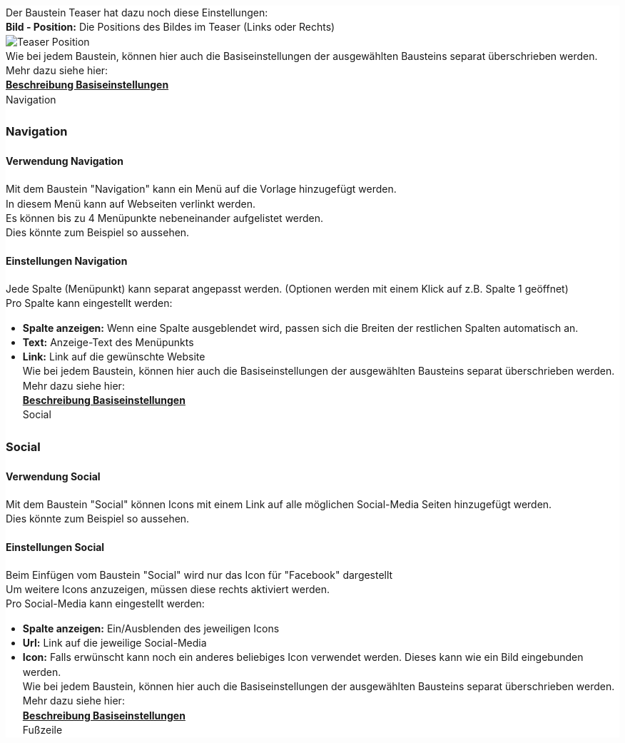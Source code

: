 Der Baustein Teaser hat dazu noch diese Einstellungen:\
**Bild - Position:** Die Positions des Bildes im Teaser (Links oder Rechts)  
![Teaser Position](https://docs.casablanca.at/assets/images/teaser_position-2b7bb89c47551a9c226a057cba6ddd7c.gif "Teaser Position")  
Wie bei jedem Baustein, können hier auch die Basiseinstellungen der ausgewählten Bausteins separat überschrieben werden. Mehr dazu siehe hier:\
**[Beschreibung Basiseinstellungen](https://docs.casablanca.at/cloud/module/newsletter/editor/#basiseinstellungen)**  
Navigation

### Navigation[](https://docs.casablanca.at/cloud/module/newsletter/editor/#navigation "Direkter Link zu Navigation")  
#### Verwendung Navigation[](https://docs.casablanca.at/cloud/module/newsletter/editor/#verwendung-navigation "Direkter Link zu Verwendung Navigation")  
Mit dem Baustein "Navigation" kann ein Menü auf die Vorlage hinzugefügt werden.\
In diesem Menü kann auf Webseiten verlinkt werden.\
Es können bis zu 4 Menüpunkte nebeneinander aufgelistet werden.\
Dies könnte zum Beispiel so aussehen.  
#### Einstellungen Navigation[](https://docs.casablanca.at/cloud/module/newsletter/editor/#einstellungen-navigation "Direkter Link zu Einstellungen Navigation")  
Jede Spalte (Menüpunkt) kann separat angepasst werden. (Optionen werden mit einem Klick auf z.B. Spalte 1 geöffnet)  
Pro Spalte kann eingestellt werden:  
* **Spalte anzeigen:** Wenn eine Spalte ausgeblendet wird, passen sich die Breiten der restlichen Spalten automatisch an.
* **Text:** Anzeige-Text des Menüpunkts
* **Link:** Link auf die gewünschte Website  
Wie bei jedem Baustein, können hier auch die Basiseinstellungen der ausgewählten Bausteins separat überschrieben werden. Mehr dazu siehe hier:\
**[Beschreibung Basiseinstellungen](https://docs.casablanca.at/cloud/module/newsletter/editor/#basiseinstellungen)**  
Social

### Social[](https://docs.casablanca.at/cloud/module/newsletter/editor/#social "Direkter Link zu Social")  
#### Verwendung Social[](https://docs.casablanca.at/cloud/module/newsletter/editor/#verwendung-social "Direkter Link zu Verwendung Social")  
Mit dem Baustein "Social" können Icons mit einem Link auf alle möglichen Social-Media Seiten hinzugefügt werden.\
Dies könnte zum Beispiel so aussehen.  
#### Einstellungen Social[](https://docs.casablanca.at/cloud/module/newsletter/editor/#einstellungen-social "Direkter Link zu Einstellungen Social")  
Beim Einfügen vom Baustein "Social" wird nur das Icon für "Facebook" dargestellt\
Um weitere Icons anzuzeigen, müssen diese rechts aktiviert werden.  
Pro Social-Media kann eingestellt werden:  
* **Spalte anzeigen:** Ein/Ausblenden des jeweiligen Icons
* **Url:** Link auf die jeweilige Social-Media
* **Icon:** Falls erwünscht kann noch ein anderes beliebiges Icon verwendet werden. Dieses kann wie ein Bild eingebunden werden.  
Wie bei jedem Baustein, können hier auch die Basiseinstellungen der ausgewählten Bausteins separat überschrieben werden. Mehr dazu siehe hier:\
**[Beschreibung Basiseinstellungen](https://docs.casablanca.at/cloud/module/newsletter/editor/#basiseinstellungen)**  
Fußzeile
